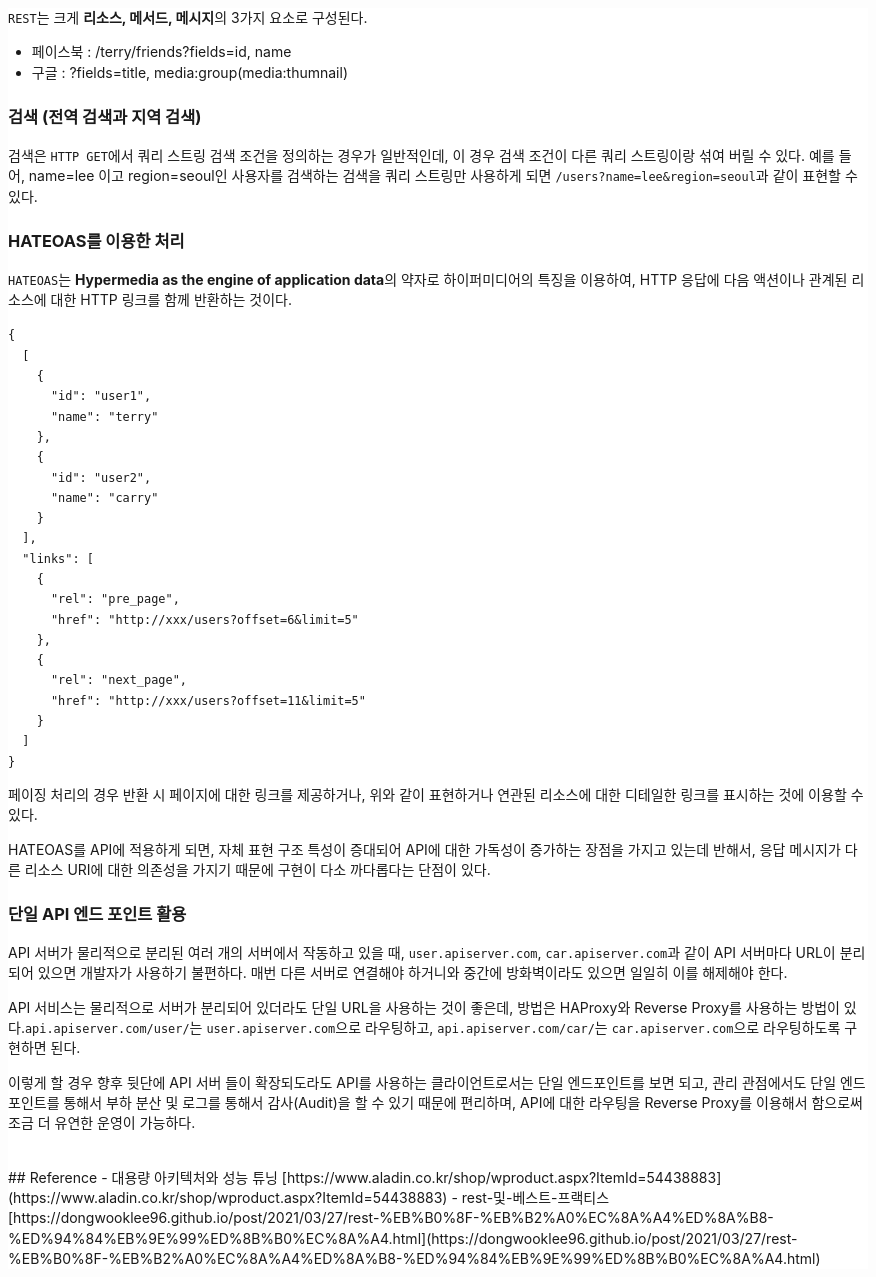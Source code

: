 ```REST```는 크게 **리소스, 메서드, 메시지**의 3가지 요소로 구성된다.
- 페이스북 : /terry/friends?fields=id, name
- 구글 : ?fields=title, media:group(media:thumnail)

### 검색 (전역 검색과 지역 검색)
검색은 ```HTTP GET```에서 쿼리 스트링 검색 조건을 정의하는 경우가 일반적인데, 이 경우 검색 조건이 다른 쿼리 스트링이랑 섞여 버릴 수 있다. 예를 들어, name=lee 이고 region=seoul인 사용자를 검색하는 검색을 쿼리 스트링만 사용하게 되면 ```/users?name=lee&region=seoul```과 같이 표현할 수 있다.



### HATEOAS를 이용한 처리
```HATEOAS```는 **Hypermedia as the engine of application data**의 약자로 하이퍼미디어의 특징을 이용하여, HTTP 응답에 다음 액션이나 관계된 리소스에 대한 HTTP 링크를 함께 반환하는 것이다.

	{
	  [
	    {
	      "id": "user1",
	      "name": "terry"
	    },
	    {
	      "id": "user2",
	      "name": "carry"
	    }
	  ],
	  "links": [
	    {
	      "rel": "pre_page",
	      "href": "http://xxx/users?offset=6&limit=5"
	    },
	    {
	      "rel": "next_page",
	      "href": "http://xxx/users?offset=11&limit=5"
	    }
	  ]
	}
	
페이징 처리의 경우 반환 시 페이지에 대한 링크를 제공하거나, 위와 같이 표현하거나 연관된 리소스에 대한 디테일한 링크를 표시하는 것에 이용할 수 있다.

HATEOAS를 API에 적용하게 되면, 자체 표현 구조 특성이 증대되어 API에 대한 가독성이 증가하는 장점을 가지고 있는데 반해서, 응답 메시지가 다른 리소스 URI에 대한 의존성을 가지기 때문에 구현이 다소 까다롭다는 단점이 있다.

### 단일 API 엔드 포인트 활용
API 서버가 물리적으로 분리된 여러 개의 서버에서 작동하고 있을 때, ```user.apiserver.com```, ```car.apiserver.com```과 같이 API 서버마다 URL이 분리되어 있으면 개발자가 사용하기 불편하다. 매번 다른 서버로 연결해야 하거니와 중간에 방화벽이라도 있으면 일일히 이를 해제해야 한다. 

API 서비스는 물리적으로 서버가 분리되어 있더라도 단일 URL을 사용하는 것이 좋은데, 방법은 HAProxy와 Reverse Proxy를 사용하는 방법이 있다.```api.apiserver.com/user/```는 ```user.apiserver.com```으로 라우팅하고, ```api.apiserver.com/car/```는 ```car.apiserver.com```으로 라우팅하도록 구현하면 된다.

이렇게 할 경우 향후 뒷단에 API 서버 들이 확장되도라도 API를 사용하는 클라이언트로서는 단일 엔드포인트를 보면 되고, 관리 관점에서도 단일 엔드 포인트를 통해서 부하 분산 및 로그를 통해서 감사(Audit)을 할 수 있기 때문에 편리하며, API에 대한 라우팅을 Reverse Proxy를 이용해서 함으로써 조금 더 유연한 운영이 가능하다.


<br>
## Reference
- 대용량 아키텍처와 성능 튜닝 [https://www.aladin.co.kr/shop/wproduct.aspx?ItemId=54438883](https://www.aladin.co.kr/shop/wproduct.aspx?ItemId=54438883)
- rest-및-베스트-프랙티스 [https://dongwooklee96.github.io/post/2021/03/27/rest-%EB%B0%8F-%EB%B2%A0%EC%8A%A4%ED%8A%B8-%ED%94%84%EB%9E%99%ED%8B%B0%EC%8A%A4.html](https://dongwooklee96.github.io/post/2021/03/27/rest-%EB%B0%8F-%EB%B2%A0%EC%8A%A4%ED%8A%B8-%ED%94%84%EB%9E%99%ED%8B%B0%EC%8A%A4.html)